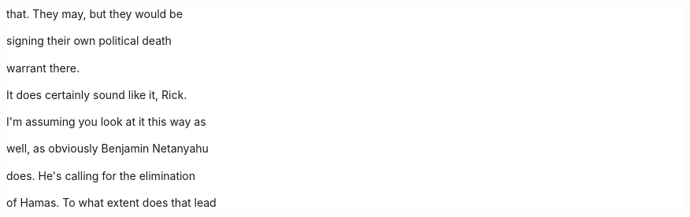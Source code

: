 
that.
 They
 may,
 but
 they
 would
 be


signing
 their
 own
 political
 death


warrant
 there.


It
 does
 certainly
 sound
 like
 it,
 Rick.


I'm
 assuming
 you
 look
 at
 it
 this
 way
 as


well,
 as
 obviously
 Benjamin
 Netanyahu


does.
 He's
 calling
 for
 the
 elimination


of
 Hamas.
 To
 what
 extent
 does
 that
 lead
